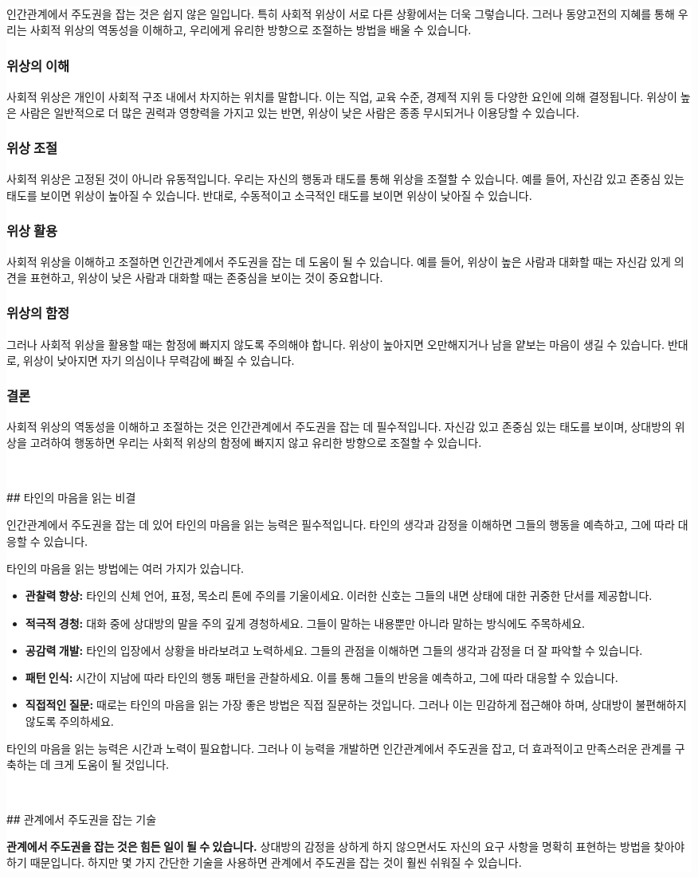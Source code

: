 인간관계에서 주도권을 잡는 것은 쉽지 않은 일입니다. 특히 사회적 위상이 서로 다른 상황에서는 더욱 그렇습니다. 그러나 동양고전의 지혜를 통해 우리는 사회적 위상의 역동성을 이해하고, 우리에게 유리한 방향으로 조절하는 방법을 배울 수 있습니다.

### 위상의 이해

사회적 위상은 개인이 사회적 구조 내에서 차지하는 위치를 말합니다. 이는 직업, 교육 수준, 경제적 지위 등 다양한 요인에 의해 결정됩니다. 위상이 높은 사람은 일반적으로 더 많은 권력과 영향력을 가지고 있는 반면, 위상이 낮은 사람은 종종 무시되거나 이용당할 수 있습니다.

### 위상 조절

사회적 위상은 고정된 것이 아니라 유동적입니다. 우리는 자신의 행동과 태도를 통해 위상을 조절할 수 있습니다. 예를 들어, 자신감 있고 존중심 있는 태도를 보이면 위상이 높아질 수 있습니다. 반대로, 수동적이고 소극적인 태도를 보이면 위상이 낮아질 수 있습니다.

### 위상 활용

사회적 위상을 이해하고 조절하면 인간관계에서 주도권을 잡는 데 도움이 될 수 있습니다. 예를 들어, 위상이 높은 사람과 대화할 때는 자신감 있게 의견을 표현하고, 위상이 낮은 사람과 대화할 때는 존중심을 보이는 것이 중요합니다.

### 위상의 함정

그러나 사회적 위상을 활용할 때는 함정에 빠지지 않도록 주의해야 합니다. 위상이 높아지면 오만해지거나 남을 얕보는 마음이 생길 수 있습니다. 반대로, 위상이 낮아지면 자기 의심이나 무력감에 빠질 수 있습니다.

### 결론

사회적 위상의 역동성을 이해하고 조절하는 것은 인간관계에서 주도권을 잡는 데 필수적입니다. 자신감 있고 존중심 있는 태도를 보이며, 상대방의 위상을 고려하여 행동하면 우리는 사회적 위상의 함정에 빠지지 않고 유리한 방향으로 조절할 수 있습니다.

<p>&nbsp;</p>
## 타인의 마음을 읽는 비결

인간관계에서 주도권을 잡는 데 있어 타인의 마음을 읽는 능력은 필수적입니다. 타인의 생각과 감정을 이해하면 그들의 행동을 예측하고, 그에 따라 대응할 수 있습니다.

타인의 마음을 읽는 방법에는 여러 가지가 있습니다.

- **관찰력 향상:** 타인의 신체 언어, 표정, 목소리 톤에 주의를 기울이세요. 이러한 신호는 그들의 내면 상태에 대한 귀중한 단서를 제공합니다.

- **적극적 경청:** 대화 중에 상대방의 말을 주의 깊게 경청하세요. 그들이 말하는 내용뿐만 아니라 말하는 방식에도 주목하세요.

- **공감력 개발:** 타인의 입장에서 상황을 바라보려고 노력하세요. 그들의 관점을 이해하면 그들의 생각과 감정을 더 잘 파악할 수 있습니다.

- **패턴 인식:** 시간이 지남에 따라 타인의 행동 패턴을 관찰하세요. 이를 통해 그들의 반응을 예측하고, 그에 따라 대응할 수 있습니다.

- **직접적인 질문:** 때로는 타인의 마음을 읽는 가장 좋은 방법은 직접 질문하는 것입니다. 그러나 이는 민감하게 접근해야 하며, 상대방이 불편해하지 않도록 주의하세요.

타인의 마음을 읽는 능력은 시간과 노력이 필요합니다. 그러나 이 능력을 개발하면 인간관계에서 주도권을 잡고, 더 효과적이고 만족스러운 관계를 구축하는 데 크게 도움이 될 것입니다.

<p>&nbsp;</p>
## 관계에서 주도권을 잡는 기술

**관계에서 주도권을 잡는 것은 힘든 일이 될 수 있습니다.** 상대방의 감정을 상하게 하지 않으면서도 자신의 요구 사항을 명확히 표현하는 방법을 찾아야 하기 때문입니다. 하지만 몇 가지 간단한 기술을 사용하면 관계에서 주도권을 잡는 것이 훨씬 쉬워질 수 있습니다.


